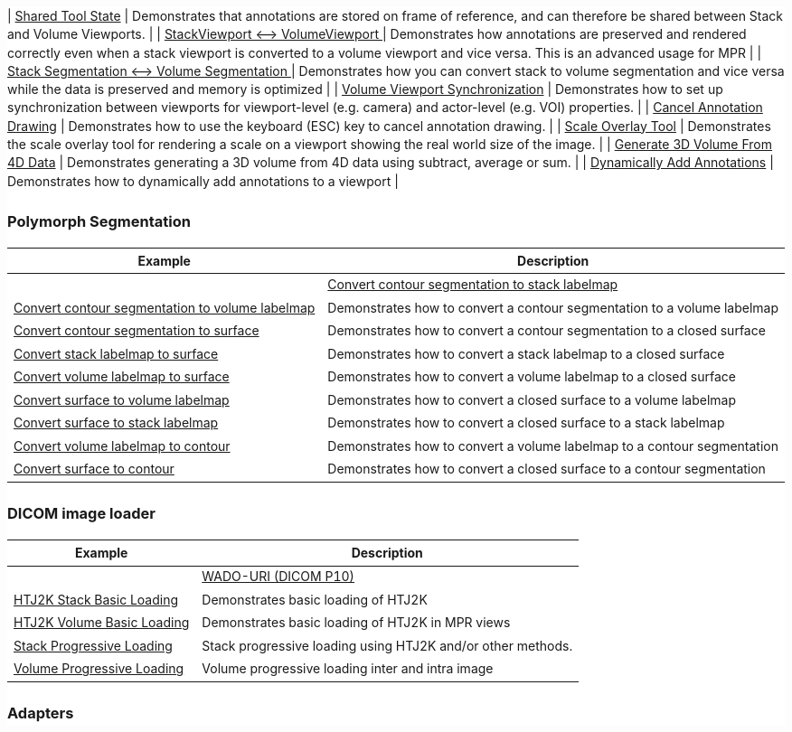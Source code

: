 | [Shared Tool State](pathname:///live-examples/sharedToolState.html) | Demonstrates that annotations are stored on frame of reference, and can therefore be shared between Stack and Volume Viewports. |
| [StackViewport <--> VolumeViewport ](pathname:///live-examples/stackToVolumeWithAnnotations.html) | Demonstrates how annotations are preserved and rendered correctly even when a stack viewport is converted to a volume viewport and vice versa. This is an advanced usage for MPR |
| [Stack Segmentation <--> Volume Segmentation ](pathname:///live-examples/stackToVolumeWithSegmentations.html) | Demonstrates how you can convert stack to volume segmentation and vice versa while the data is preserved and memory is optimized |
| [Volume Viewport Synchronization](pathname:///live-examples/volumeViewportSynchronization.html) | Demonstrates how to set up synchronization between viewports for viewport-level (e.g. camera) and actor-level (e.g. VOI) properties. |
| [Cancel Annotation Drawing](pathname:///live-examples/cancelAnnotationDrawing.html) | Demonstrates how to use the keyboard (ESC) key to cancel annotation drawing. |
| [Scale Overlay Tool](pathname:///live-examples/scaleOverlayTool.html) | Demonstrates the scale overlay tool for rendering a scale on a viewport showing the real world size of the image. |
| [Generate 3D Volume From 4D Data](pathname:///live-examples/generateImageFromTimeData.html) | Demonstrates generating a 3D volume from 4D data using subtract, average or sum. |
| [Dynamically Add Annotations](pathname:///live-examples/dynamicallyAddAnnotations.html) | Demonstrates how to dynamically add annotations to a viewport |

### Polymorph Segmentation

    
| Example    | Description |
| -------    | ----------- |
    | [Convert contour segmentation to stack labelmap](pathname:///live-examples/PolySegWasmContourToStackLabelmap.html) | Demonstrates how to convert a contour segmentation to a stack labelmap |
| [Convert contour segmentation to volume labelmap](pathname:///live-examples/PolySegWasmContourToVolumeLabelmap.html) | Demonstrates how to convert a contour segmentation to a volume labelmap |
| [Convert contour segmentation to surface](pathname:///live-examples/PolySegWasmContourToSurface.html) | Demonstrates how to convert a contour segmentation to a closed surface |
| [Convert stack labelmap to surface](pathname:///live-examples/PolySegWasmStackLabelmapToSurface.html) | Demonstrates how to convert a stack labelmap to a closed surface |
| [Convert volume labelmap to surface](pathname:///live-examples/PolySegWasmVolumeLabelmapToSurface.html) | Demonstrates how to convert a volume labelmap to a closed surface |
| [Convert surface to volume labelmap](pathname:///live-examples/PolySegWasmSurfaceToVolumeLabelmap.html) | Demonstrates how to convert a closed surface to a volume labelmap |
| [Convert surface to stack labelmap](pathname:///live-examples/PolySegWasmSurfaceToStackLabelmap.html) | Demonstrates how to convert a closed surface to a stack labelmap |
| [Convert volume labelmap to contour](pathname:///live-examples/PolySegWasmVolumeLabelmapToContour.html) | Demonstrates how to convert a volume labelmap to a contour segmentation |
| [Convert surface to contour](pathname:///live-examples/PolySegWasmSurfaceToContour.html) | Demonstrates how to convert a closed surface to a contour segmentation |

### DICOM image loader

    
| Example    | Description |
| -------    | ----------- |
    | [WADO-URI (DICOM P10)](pathname:///live-examples/dicomImageLoaderWADOURI.html) | WADO-URI (DICOM P10 via HTTP GET) with different codecs |
| [HTJ2K Stack Basic Loading](pathname:///live-examples/htj2kStackBasic.html) | Demonstrates basic loading of HTJ2K |
| [HTJ2K Volume Basic Loading](pathname:///live-examples/htj2kVolumeBasic.html) | Demonstrates basic loading of HTJ2K in MPR views |
| [Stack Progressive Loading](pathname:///live-examples/stackProgressive.html) | Stack progressive loading using HTJ2K and/or other methods. |
| [Volume Progressive Loading](pathname:///live-examples/volumeProgressive.html) | Volume progressive loading inter and intra image |

### Adapters

